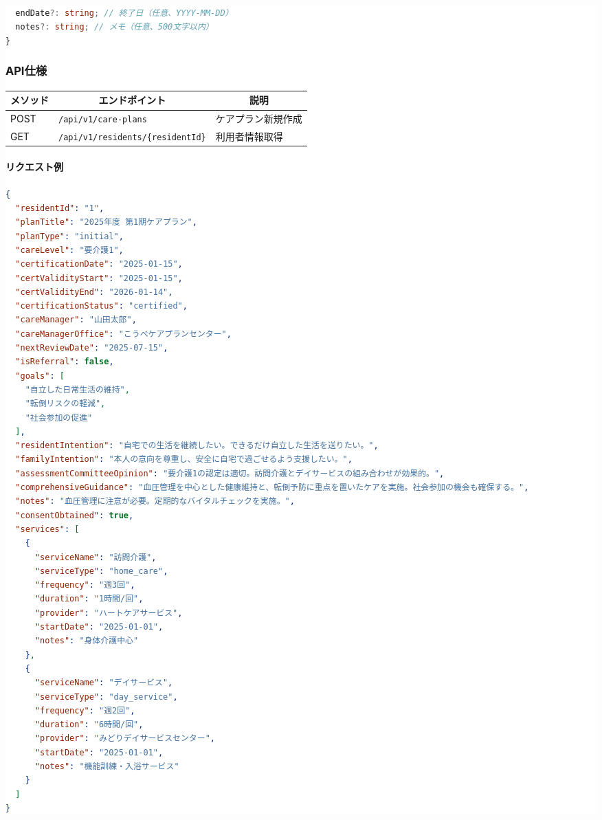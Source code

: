 ```typescript
  endDate?: string; // 終了日（任意、YYYY-MM-DD）
  notes?: string; // メモ（任意、500文字以内）
}
```

### API仕様

| メソッド | エンドポイント                   | 説明               |
| -------- | -------------------------------- | ------------------ |
| POST     | `/api/v1/care-plans`             | ケアプラン新規作成 |
| GET      | `/api/v1/residents/{residentId}` | 利用者情報取得     |

#### リクエスト例

```json
{
  "residentId": "1",
  "planTitle": "2025年度 第1期ケアプラン",
  "planType": "initial",
  "careLevel": "要介護1",
  "certificationDate": "2025-01-15",
  "certValidityStart": "2025-01-15",
  "certValidityEnd": "2026-01-14",
  "certificationStatus": "certified",
  "careManager": "山田太郎",
  "careManagerOffice": "こうべケアプランセンター",
  "nextReviewDate": "2025-07-15",
  "isReferral": false,
  "goals": [
    "自立した日常生活の維持",
    "転倒リスクの軽減",
    "社会参加の促進"
  ],
  "residentIntention": "自宅での生活を継続したい。できるだけ自立した生活を送りたい。",
  "familyIntention": "本人の意向を尊重し、安全に自宅で過ごせるよう支援したい。",
  "assessmentCommitteeOpinion": "要介護1の認定は適切。訪問介護とデイサービスの組み合わせが効果的。",
  "comprehensiveGuidance": "血圧管理を中心とした健康維持と、転倒予防に重点を置いたケアを実施。社会参加の機会も確保する。",
  "notes": "血圧管理に注意が必要。定期的なバイタルチェックを実施。",
  "consentObtained": true,
  "services": [
    {
      "serviceName": "訪問介護",
      "serviceType": "home_care",
      "frequency": "週3回",
      "duration": "1時間/回",
      "provider": "ハートケアサービス",
      "startDate": "2025-01-01",
      "notes": "身体介護中心"
    },
    {
      "serviceName": "デイサービス",
      "serviceType": "day_service",
      "frequency": "週2回",
      "duration": "6時間/回",
      "provider": "みどりデイサービスセンター",
      "startDate": "2025-01-01",
      "notes": "機能訓練・入浴サービス"
    }
  ]
}
```
